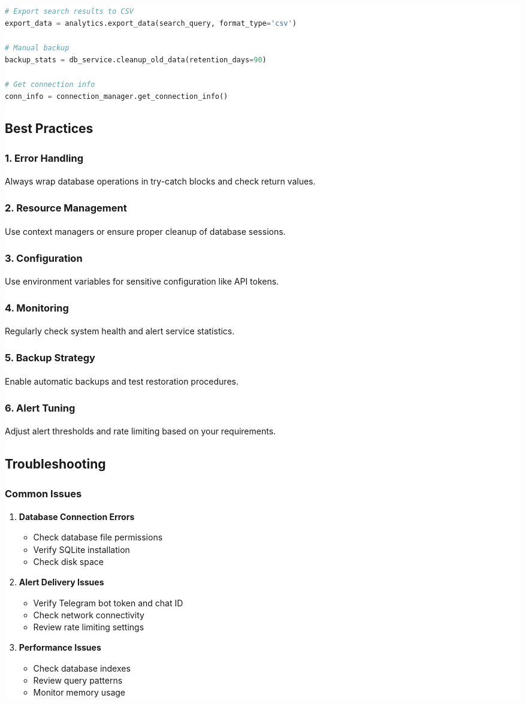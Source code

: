 ```python
# Export search results to CSV
export_data = analytics.export_data(search_query, format_type='csv')

# Manual backup
backup_stats = db_service.cleanup_old_data(retention_days=90)

# Get connection info
conn_info = connection_manager.get_connection_info()
```

## Best Practices

### 1. **Error Handling**
Always wrap database operations in try-catch blocks and check return values.

### 2. **Resource Management**
Use context managers or ensure proper cleanup of database sessions.

### 3. **Configuration**
Use environment variables for sensitive configuration like API tokens.

### 4. **Monitoring**
Regularly check system health and alert service statistics.

### 5. **Backup Strategy**
Enable automatic backups and test restoration procedures.

### 6. **Alert Tuning**
Adjust alert thresholds and rate limiting based on your requirements.

## Troubleshooting

### Common Issues

1. **Database Connection Errors**
   - Check database file permissions
   - Verify SQLite installation
   - Check disk space

2. **Alert Delivery Issues**
   - Verify Telegram bot token and chat ID
   - Check network connectivity
   - Review rate limiting settings

3. **Performance Issues**
   - Check database indexes
   - Review query patterns
   - Monitor memory usage
